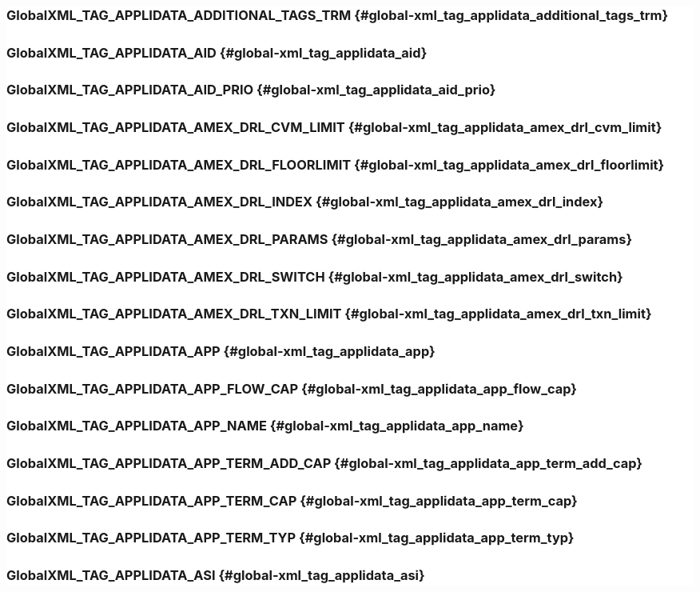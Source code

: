 ### GlobalXML_TAG_APPLIDATA_ADDITIONAL_TAGS_TRM {#global-xml_tag_applidata_additional_tags_trm}

### GlobalXML_TAG_APPLIDATA_AID {#global-xml_tag_applidata_aid}

### GlobalXML_TAG_APPLIDATA_AID_PRIO {#global-xml_tag_applidata_aid_prio}

### GlobalXML_TAG_APPLIDATA_AMEX_DRL_CVM_LIMIT {#global-xml_tag_applidata_amex_drl_cvm_limit}

### GlobalXML_TAG_APPLIDATA_AMEX_DRL_FLOORLIMIT {#global-xml_tag_applidata_amex_drl_floorlimit}

### GlobalXML_TAG_APPLIDATA_AMEX_DRL_INDEX {#global-xml_tag_applidata_amex_drl_index}

### GlobalXML_TAG_APPLIDATA_AMEX_DRL_PARAMS {#global-xml_tag_applidata_amex_drl_params}

### GlobalXML_TAG_APPLIDATA_AMEX_DRL_SWITCH {#global-xml_tag_applidata_amex_drl_switch}

### GlobalXML_TAG_APPLIDATA_AMEX_DRL_TXN_LIMIT {#global-xml_tag_applidata_amex_drl_txn_limit}

### GlobalXML_TAG_APPLIDATA_APP {#global-xml_tag_applidata_app}

### GlobalXML_TAG_APPLIDATA_APP_FLOW_CAP {#global-xml_tag_applidata_app_flow_cap}

### GlobalXML_TAG_APPLIDATA_APP_NAME {#global-xml_tag_applidata_app_name}

### GlobalXML_TAG_APPLIDATA_APP_TERM_ADD_CAP {#global-xml_tag_applidata_app_term_add_cap}

### GlobalXML_TAG_APPLIDATA_APP_TERM_CAP {#global-xml_tag_applidata_app_term_cap}

### GlobalXML_TAG_APPLIDATA_APP_TERM_TYP {#global-xml_tag_applidata_app_term_typ}

### GlobalXML_TAG_APPLIDATA_ASI {#global-xml_tag_applidata_asi}

